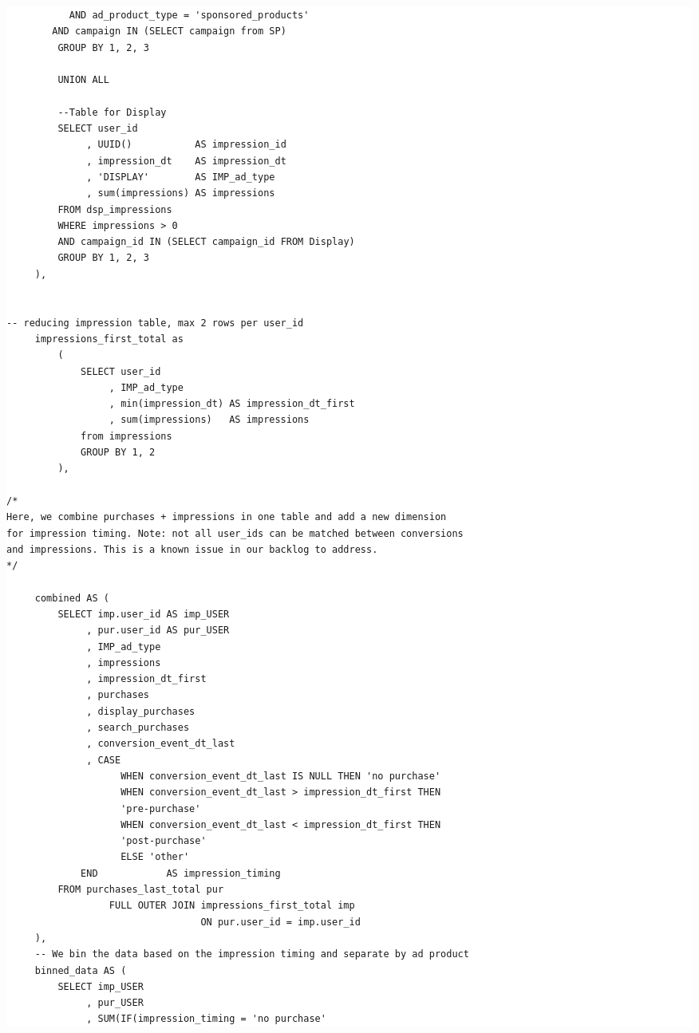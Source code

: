 ```
           AND ad_product_type = 'sponsored_products'
        AND campaign IN (SELECT campaign from SP)
         GROUP BY 1, 2, 3

         UNION ALL

         --Table for Display
         SELECT user_id
              , UUID()           AS impression_id
              , impression_dt    AS impression_dt
              , 'DISPLAY'        AS IMP_ad_type
              , sum(impressions) AS impressions
         FROM dsp_impressions
         WHERE impressions > 0
         AND campaign_id IN (SELECT campaign_id FROM Display)
         GROUP BY 1, 2, 3
     ),


-- reducing impression table, max 2 rows per user_id
     impressions_first_total as
         (
             SELECT user_id
                  , IMP_ad_type
                  , min(impression_dt) AS impression_dt_first
                  , sum(impressions)   AS impressions
             from impressions
             GROUP BY 1, 2
         ),

/*
Here, we combine purchases + impressions in one table and add a new dimension
for impression timing. Note: not all user_ids can be matched between conversions
and impressions. This is a known issue in our backlog to address.
*/

     combined AS (
         SELECT imp.user_id AS imp_USER
              , pur.user_id AS pur_USER
              , IMP_ad_type
              , impressions
              , impression_dt_first
              , purchases
              , display_purchases
              , search_purchases
              , conversion_event_dt_last
              , CASE
                    WHEN conversion_event_dt_last IS NULL THEN 'no purchase'
                    WHEN conversion_event_dt_last > impression_dt_first THEN
                    'pre-purchase'
                    WHEN conversion_event_dt_last < impression_dt_first THEN
                    'post-purchase'
                    ELSE 'other'
             END            AS impression_timing
         FROM purchases_last_total pur
                  FULL OUTER JOIN impressions_first_total imp
                                  ON pur.user_id = imp.user_id
     ),
     -- We bin the data based on the impression timing and separate by ad product
     binned_data AS (
         SELECT imp_USER
              , pur_USER
              , SUM(IF(impression_timing = 'no purchase'
```